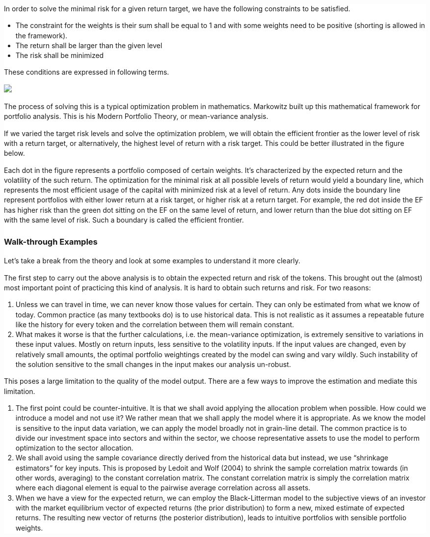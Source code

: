 In order to solve the minimal risk for a given return target, we have the following constraints to be satisfied.

* The constraint for the weights is their sum shall be equal to 1 and with some weights need to be positive (shorting is allowed in the framework).
* The return shall be larger than the given level
* The risk shall be minimized

These conditions are expressed in following terms.

![](../../.gitbook/assets/3)

The process of solving this is a typical optimization problem in mathematics. Markowitz built up this mathematical framework for portfolio analysis. This is his Modern Portfolio Theory, or mean-variance analysis.

If we varied the target risk levels and solve the optimization problem, we will obtain the efficient frontier as the lower level of risk with a return target, or alternatively, the highest level of return with a risk target. This could be better illustrated in the figure below.

Each dot in the figure represents a portfolio composed of certain weights. It’s characterized by the expected return and the volatility of the such return. The optimization for the minimal risk at all possible levels of return would yield a boundary line, which represents the most efficient usage of the capital with minimized risk at a level of return. Any dots inside the boundary line represent portfolios with either lower return at a risk target, or higher risk at a return target. For example, the red dot inside the EF has higher risk than the green dot sitting on the EF on the same level of return, and lower return than the blue dot sitting on EF with the same level of risk. Such a boundary is called the efficient frontier.

### Walk-through Examples <a href="#_8coz1nipgtqo" id="_8coz1nipgtqo"></a>

Let’s take a break from the theory and look at some examples to understand it more clearly.

The first step to carry out the above analysis is to obtain the expected return and risk of the tokens. This brought out the (almost) most important point of practicing this kind of analysis. It is hard to obtain such returns and risk. For two reasons:

1. Unless we can travel in time, we can never know those values for certain. They can only be estimated from what we know of today. Common practice (as many textbooks do) is to use historical data. This is not realistic as it assumes a repeatable future like the history for every token and the correlation between them will remain constant.
2. What makes it worse is that the further calculations, i.e. the mean-variance optimization, is extremely sensitive to variations in these input values. Mostly on return inputs, less sensitive to the volatility inputs. If the input values are changed, even by relatively small amounts, the optimal portfolio weightings created by the model can swing and vary wildly. Such instability of the solution sensitive to the small changes in the input makes our analysis un-robust.

This poses a large limitation to the quality of the model output. There are a few ways to improve the estimation and mediate this limitation.

1. The first point could be counter-intuitive. It is that we shall avoid applying the allocation problem when possible. How could we introduce a model and not use it? We rather mean that we shall apply the model where it is appropriate. As we know the model is sensitive to the input data variation, we can apply the model broadly not in grain-line detail. The common practice is to divide our investment space into sectors and within the sector, we choose representative assets to use the model to perform optimization to the sector allocation.
2. We shall avoid using the sample covariance directly derived from the historical data but instead, we use “shrinkage estimators” for key inputs. This is proposed by Ledoit and Wolf (2004) to shrink the sample correlation matrix towards (in other words, averaging) to the constant correlation matrix. The constant correlation matrix is simply the correlation matrix where each diagonal element is equal to the pairwise average correlation across all assets.
3. When we have a view for the expected return, we can employ the Black-Litterman model to the subjective views of an investor with the market equilibrium vector of expected returns (the prior distribution) to form a new, mixed estimate of expected returns. The resulting new vector of returns (the posterior distribution), leads to intuitive portfolios with sensible portfolio weights.
